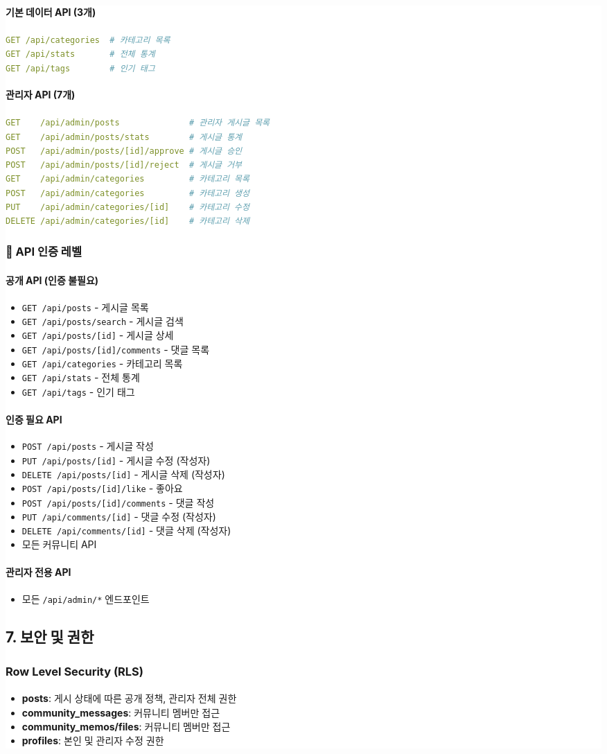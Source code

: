 #### 기본 데이터 API (3개)
```yaml
GET /api/categories  # 카테고리 목록
GET /api/stats       # 전체 통계
GET /api/tags        # 인기 태그
```

#### 관리자 API (7개)
```yaml
GET    /api/admin/posts              # 관리자 게시글 목록
GET    /api/admin/posts/stats        # 게시글 통계
POST   /api/admin/posts/[id]/approve # 게시글 승인
POST   /api/admin/posts/[id]/reject  # 게시글 거부
GET    /api/admin/categories         # 카테고리 목록
POST   /api/admin/categories         # 카테고리 생성
PUT    /api/admin/categories/[id]    # 카테고리 수정
DELETE /api/admin/categories/[id]    # 카테고리 삭제
```

### 🔐 API 인증 레벨

#### 공개 API (인증 불필요)
- `GET /api/posts` - 게시글 목록
- `GET /api/posts/search` - 게시글 검색
- `GET /api/posts/[id]` - 게시글 상세
- `GET /api/posts/[id]/comments` - 댓글 목록
- `GET /api/categories` - 카테고리 목록
- `GET /api/stats` - 전체 통계
- `GET /api/tags` - 인기 태그

#### 인증 필요 API
- `POST /api/posts` - 게시글 작성
- `PUT /api/posts/[id]` - 게시글 수정 (작성자)
- `DELETE /api/posts/[id]` - 게시글 삭제 (작성자)
- `POST /api/posts/[id]/like` - 좋아요
- `POST /api/posts/[id]/comments` - 댓글 작성
- `PUT /api/comments/[id]` - 댓글 수정 (작성자)
- `DELETE /api/comments/[id]` - 댓글 삭제 (작성자)
- 모든 커뮤니티 API

#### 관리자 전용 API
- 모든 `/api/admin/*` 엔드포인트

## 7. 보안 및 권한

### Row Level Security (RLS)
- **posts**: 게시 상태에 따른 공개 정책, 관리자 전체 권한
- **community_messages**: 커뮤니티 멤버만 접근
- **community_memos/files**: 커뮤니티 멤버만 접근
- **profiles**: 본인 및 관리자 수정 권한
